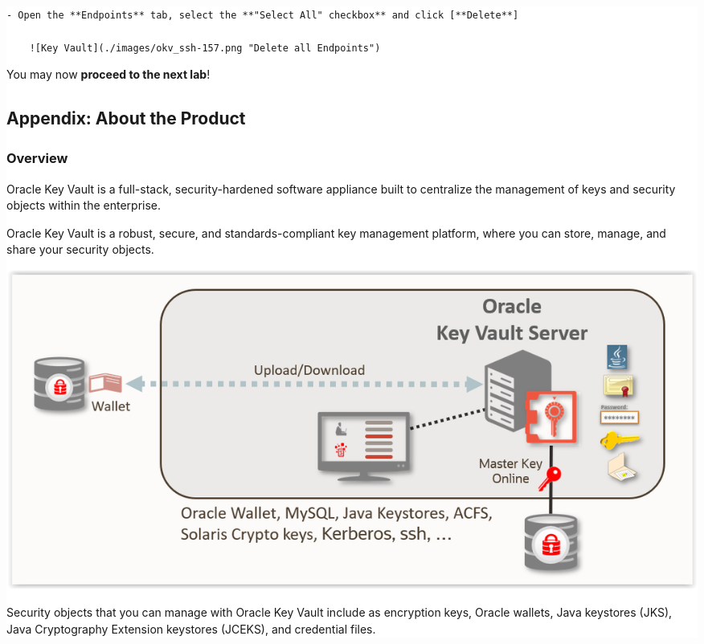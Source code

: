     - Open the **Endpoints** tab, select the **"Select All" checkbox** and click [**Delete**]

        ![Key Vault](./images/okv_ssh-157.png "Delete all Endpoints")

You may now **proceed to the next lab**!


## **Appendix**: About the Product
### **Overview**

Oracle Key Vault is a full-stack, security-hardened software appliance built to centralize the management of keys and security objects within the enterprise.

Oracle Key Vault is a robust, secure, and standards-compliant key management platform, where you can store, manage, and share your security objects.

![Key Vault](./images/okv-concept.png "Key Vault Concept")

Security objects that you can manage with Oracle Key Vault include as encryption keys, Oracle wallets, Java keystores (JKS), Java Cryptography Extension keystores (JCEKS), and credential files.
